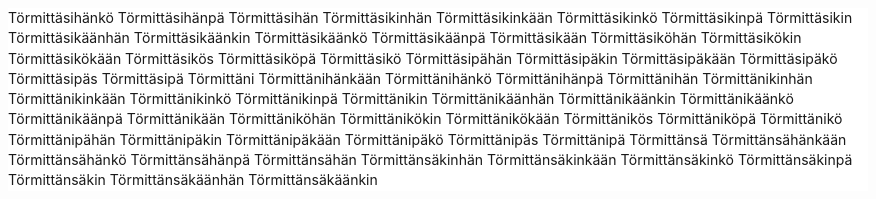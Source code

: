 Törmittäsihänkö
Törmittäsihänpä
Törmittäsihän
Törmittäsikinhän
Törmittäsikinkään
Törmittäsikinkö
Törmittäsikinpä
Törmittäsikin
Törmittäsikäänhän
Törmittäsikäänkin
Törmittäsikäänkö
Törmittäsikäänpä
Törmittäsikään
Törmittäsiköhän
Törmittäsikökin
Törmittäsikökään
Törmittäsikös
Törmittäsiköpä
Törmittäsikö
Törmittäsipähän
Törmittäsipäkin
Törmittäsipäkään
Törmittäsipäkö
Törmittäsipäs
Törmittäsipä
Törmittäni
Törmittänihänkään
Törmittänihänkö
Törmittänihänpä
Törmittänihän
Törmittänikinhän
Törmittänikinkään
Törmittänikinkö
Törmittänikinpä
Törmittänikin
Törmittänikäänhän
Törmittänikäänkin
Törmittänikäänkö
Törmittänikäänpä
Törmittänikään
Törmittäniköhän
Törmittänikökin
Törmittänikökään
Törmittänikös
Törmittäniköpä
Törmittänikö
Törmittänipähän
Törmittänipäkin
Törmittänipäkään
Törmittänipäkö
Törmittänipäs
Törmittänipä
Törmittänsä
Törmittänsähänkään
Törmittänsähänkö
Törmittänsähänpä
Törmittänsähän
Törmittänsäkinhän
Törmittänsäkinkään
Törmittänsäkinkö
Törmittänsäkinpä
Törmittänsäkin
Törmittänsäkäänhän
Törmittänsäkäänkin